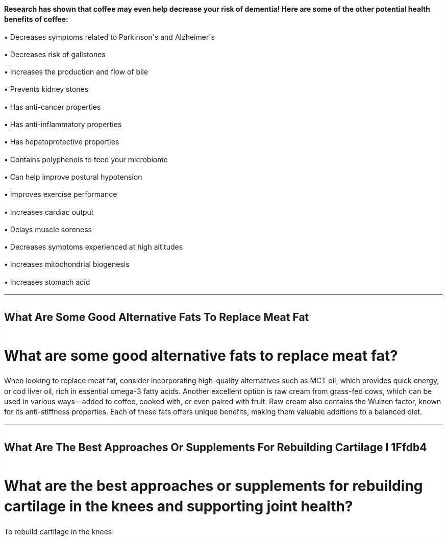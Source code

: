 **Research has shown that coffee may even help decrease your risk of dementia! Here are some of the other potential health benefits of coffee:**

• Decreases symptoms related to Parkinson's and Alzheimer's

• Decreases risk of gallstones

• Increases the production and flow of bile

• Prevents kidney stones

• Has anti-cancer properties

• Has anti-inflammatory properties

• Has hepatoprotective properties

• Contains polyphenols to feed your microbiome

• Can help improve postural hypotension

• Improves exercise performance

• Increases cardiac output

• Delays muscle soreness

• Decreases symptoms experienced at high altitudes

• Increases mitochondrial biogenesis

• Increases stomach acid

---

## What Are Some Good Alternative Fats To Replace Meat Fat

# What are some good alternative fats to replace meat fat?

When looking to replace meat fat, consider incorporating high-quality alternatives such as MCT oil, which provides quick energy, or cod liver oil, rich in essential omega-3 fatty acids. Another excellent option is raw cream from grass-fed cows, which can be used in various ways—added to coffee, cooked with, or even paired with fruit. Raw cream also contains the Wulzen factor, known for its anti-stiffness properties. Each of these fats offers unique benefits, making them valuable additions to a balanced diet.

---

## What Are The Best Approaches Or Supplements For Rebuilding Cartilage I 1Ffdb4

# What are the best approaches or supplements for rebuilding cartilage in the knees and supporting joint health?

To rebuild cartilage in the knees:
